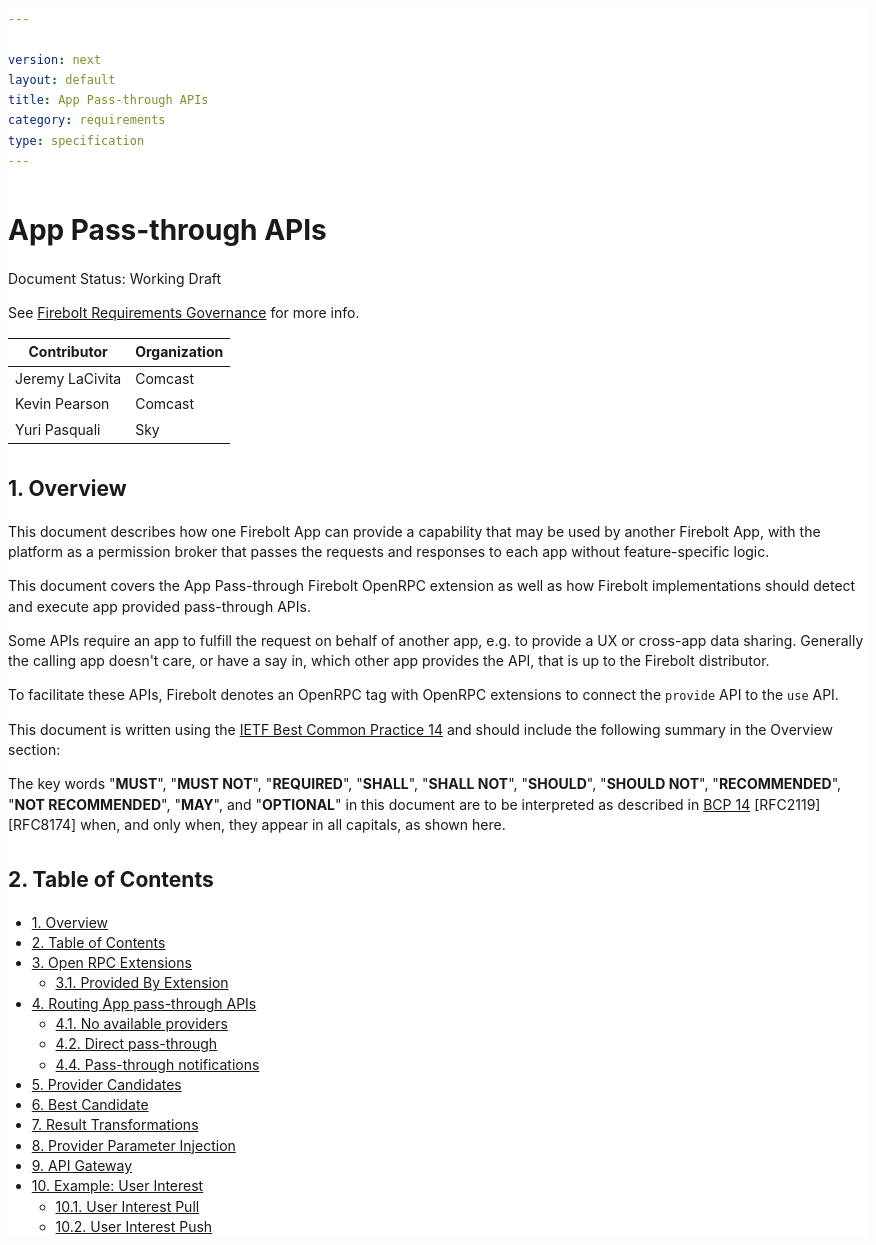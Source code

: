 ```yaml
---

version: next
layout: default
title: App Pass-through APIs
category: requirements
type: specification
---
```

# App Pass-through APIs

Document Status: Working Draft

See [Firebolt Requirements Governance](../../../governance) for more info.

| Contributor     | Organization   |
|-----------------|----------------|
| Jeremy LaCivita | Comcast        |
| Kevin Pearson   | Comcast        |
| Yuri Pasquali   | Sky            |

## 1. Overview
This document describes how one Firebolt App can provide a capability that may be used by another Firebolt App, with the platform as a permission broker that passes the requests and responses to each app without feature-specific logic.

This document covers the App Pass-through Firebolt OpenRPC extension as well as how Firebolt implementations should detect and execute app provided pass-through APIs.

Some APIs require an app to fulfill the request on behalf of another app, e.g. to provide a UX or cross-app data sharing. Generally the calling app doesn't care, or have a say in, which other app provides the API, that is up to the Firebolt distributor.

To facilitate these APIs, Firebolt denotes an OpenRPC tag with OpenRPC extensions to connect the `provide` API to the `use` API.

This document is written using the [IETF Best Common Practice 14](https://www.rfc-editor.org/rfc/rfc2119.txt) and should include the following summary in the Overview section:

The key words "**MUST**", "**MUST NOT**", "**REQUIRED**", "**SHALL**", "**SHALL NOT**", "**SHOULD**", "**SHOULD NOT**", "**RECOMMENDED**", "**NOT RECOMMENDED**", "**MAY**", and "**OPTIONAL**" in this document are to be interpreted as described in [BCP 14](https://www.rfc-editor.org/rfc/rfc2119.txt) [RFC2119] [RFC8174] when, and only when, they appear in all capitals, as shown here.

## 2. Table of Contents
- [1. Overview](#1-overview)
- [2. Table of Contents](#2-table-of-contents)
- [3. Open RPC Extensions](#3-open-rpc-extensions)
  - [3.1. Provided By Extension](#31-provided-by-extension)
- [4. Routing App pass-through APIs](#4-routing-app-pass-through-apis)
  - [4.1. No available providers](#41-no-available-providers)
  - [4.2. Direct pass-through](#42-direct-pass-through)
  - [4.4. Pass-through notifications](#44-pass-through-notifications)
- [5. Provider Candidates](#5-provider-candidates)
- [6. Best Candidate](#6-best-candidate)
- [7. Result Transformations](#7-result-transformations)
- [8. Provider Parameter Injection](#8-provider-parameter-injection)
- [9. API Gateway](#9-api-gateway)
- [10. Example: User Interest](#10-example-user-interest)
  - [10.1. User Interest Pull](#101-user-interest-pull)
  - [10.2. User Interest Push](#102-user-interest-push)

